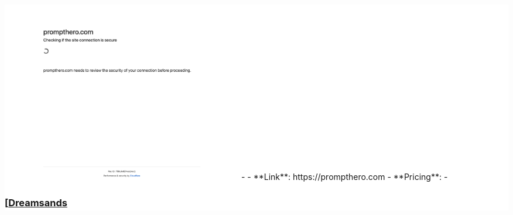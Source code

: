    <img src="media/PromptHero.png" width="400" height="300">
</a>
-
- **Link**: https://prompthero.com
- **Pricing**: -

### [[Dreamsands](https://dreamsands.ai)
<a href="https://dreamsands.ai">